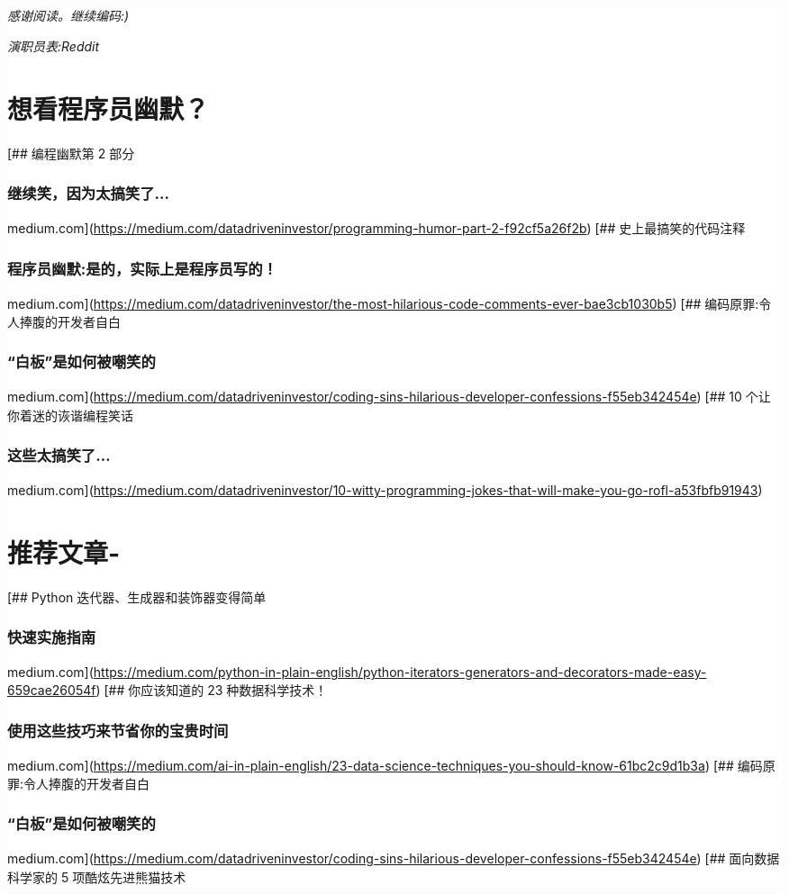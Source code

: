 *感谢阅读。继续编码:)*

*演职员表:Reddit*

# 想看程序员幽默？

[](https://medium.com/datadriveninvestor/programming-humor-part-2-f92cf5a26f2b) [## 编程幽默第 2 部分

### 继续笑，因为太搞笑了…

medium.com](https://medium.com/datadriveninvestor/programming-humor-part-2-f92cf5a26f2b) [](https://medium.com/datadriveninvestor/the-most-hilarious-code-comments-ever-bae3cb1030b5) [## 史上最搞笑的代码注释

### 程序员幽默:是的，实际上是程序员写的！

medium.com](https://medium.com/datadriveninvestor/the-most-hilarious-code-comments-ever-bae3cb1030b5) [](https://medium.com/datadriveninvestor/coding-sins-hilarious-developer-confessions-f55eb342454e) [## 编码原罪:令人捧腹的开发者自白

### “白板”是如何被嘲笑的

medium.com](https://medium.com/datadriveninvestor/coding-sins-hilarious-developer-confessions-f55eb342454e) [](https://medium.com/datadriveninvestor/10-witty-programming-jokes-that-will-make-you-go-rofl-a53fbfb91943) [## 10 个让你着迷的诙谐编程笑话

### 这些太搞笑了…

medium.com](https://medium.com/datadriveninvestor/10-witty-programming-jokes-that-will-make-you-go-rofl-a53fbfb91943) 

# 推荐文章-

[](https://medium.com/python-in-plain-english/python-iterators-generators-and-decorators-made-easy-659cae26054f) [## Python 迭代器、生成器和装饰器变得简单

### 快速实施指南

medium.com](https://medium.com/python-in-plain-english/python-iterators-generators-and-decorators-made-easy-659cae26054f) [](https://medium.com/ai-in-plain-english/23-data-science-techniques-you-should-know-61bc2c9d1b3a) [## 你应该知道的 23 种数据科学技术！

### 使用这些技巧来节省你的宝贵时间

medium.com](https://medium.com/ai-in-plain-english/23-data-science-techniques-you-should-know-61bc2c9d1b3a) [](https://medium.com/datadriveninvestor/coding-sins-hilarious-developer-confessions-f55eb342454e) [## 编码原罪:令人捧腹的开发者自白

### “白板”是如何被嘲笑的

medium.com](https://medium.com/datadriveninvestor/coding-sins-hilarious-developer-confessions-f55eb342454e) [](https://medium.com/datadriveninvestor/5-cool-advanced-pandas-techniques-for-data-scientists-c5a59ae0625d) [## 面向数据科学家的 5 项酷炫先进熊猫技术
